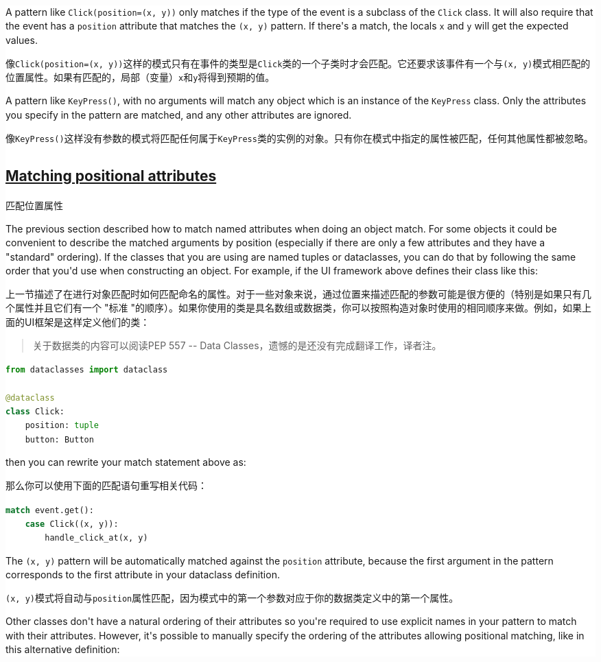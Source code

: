 A pattern like `Click(position=(x, y))` only matches if the type of the event is a subclass of the `Click` class. It will also require that the event has a `position` attribute that matches the `(x, y)` pattern. If there's a match, the locals `x` and `y` will get the expected values.

像`Click(position=(x, y))`这样的模式只有在事件的类型是`Click`类的一个子类时才会匹配。它还要求该事件有一个与`(x, y)`模式相匹配的位置属性。如果有匹配的，局部（变量）`x`和`y`将得到预期的值。

A pattern like `KeyPress()`, with no arguments will match any object which is an instance of the `KeyPress` class. Only the attributes you specify in the pattern are matched, and any other attributes are ignored.

像`KeyPress()`这样没有参数的模式将匹配任何属于`KeyPress`类的实例的对象。只有你在模式中指定的属性被匹配，任何其他属性都被忽略。

## [Matching positional attributes](https://github.com/icexmoon/PEP-CN/blob/main/peps/PEP%20636%20--%20Structural%20Pattern%20Matching%20Tutorial.md#id14)

匹配位置属性

The previous section described how to match named attributes when doing an object match. For some objects it could be convenient to describe the matched arguments by position (especially if there are only a few attributes and they have a "standard" ordering). If the classes that you are using are named tuples or dataclasses, you can do that by following the same order that you'd use when constructing an object. For example, if the UI framework above defines their class like this:

上一节描述了在进行对象匹配时如何匹配命名的属性。对于一些对象来说，通过位置来描述匹配的参数可能是很方便的（特别是如果只有几个属性并且它们有一个 "标准 "的顺序）。如果你使用的类是具名数组或数据类，你可以按照构造对象时使用的相同顺序来做。例如，如果上面的UI框架是这样定义他们的类：

> 关于数据类的内容可以阅读PEP 557 -- Data Classes，遗憾的是还没有完成翻译工作，译者注。

```python
from dataclasses import dataclass

@dataclass
class Click:
    position: tuple
    button: Button
```

then you can rewrite your match statement above as:

那么你可以使用下面的匹配语句重写相关代码：

```python
match event.get():
    case Click((x, y)):
        handle_click_at(x, y)
```

The `(x, y)` pattern will be automatically matched against the `position` attribute, because the first argument in the pattern corresponds to the first attribute in your dataclass definition.

`(x, y)`模式将自动与`position`属性匹配，因为模式中的第一个参数对应于你的数据类定义中的第一个属性。

Other classes don't have a natural ordering of their attributes so you're required to use explicit names in your pattern to match with their attributes. However, it's possible to manually specify the ordering of the attributes allowing positional matching, like in this alternative definition:

